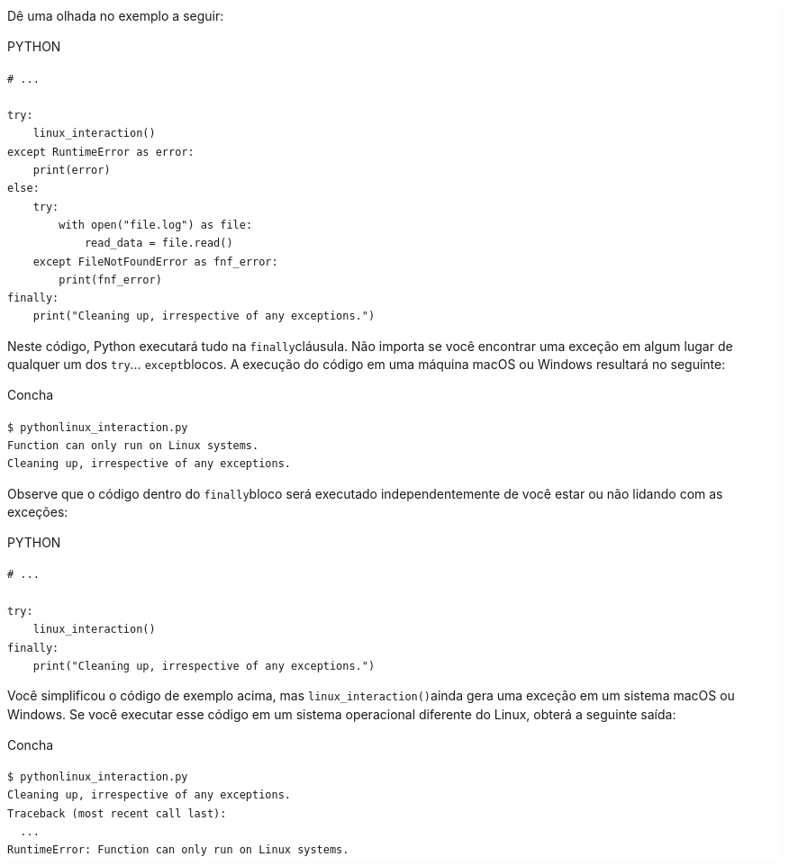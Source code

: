 Dê uma olhada no exemplo a seguir:

PYTHON

```
# ...

try:
    linux_interaction()
except RuntimeError as error:
    print(error)
else:
    try:
        with open("file.log") as file:
            read_data = file.read()
    except FileNotFoundError as fnf_error:
        print(fnf_error)
finally:
    print("Cleaning up, irrespective of any exceptions.")
```

Neste código, Python executará tudo na `finally`cláusula. Não importa se você encontrar uma exceção em algum lugar de qualquer um dos `try`… `except`blocos. A execução do código em uma máquina macOS ou Windows resultará no seguinte:

Concha

```
$ pythonlinux_interaction.py
Function can only run on Linux systems.
Cleaning up, irrespective of any exceptions.
```

Observe que o código dentro do `finally`bloco será executado independentemente de você estar ou não lidando com as exceções:

PYTHON

```
# ...

try:
    linux_interaction()
finally:
    print("Cleaning up, irrespective of any exceptions.")
```

Você simplificou o código de exemplo acima, mas `linux_interaction()`ainda gera uma exceção em um sistema macOS ou Windows. Se você executar esse código em um sistema operacional diferente do Linux, obterá a seguinte saída:

Concha

```
$ pythonlinux_interaction.py
Cleaning up, irrespective of any exceptions.
Traceback (most recent call last):
  ...
RuntimeError: Function can only run on Linux systems.
```
